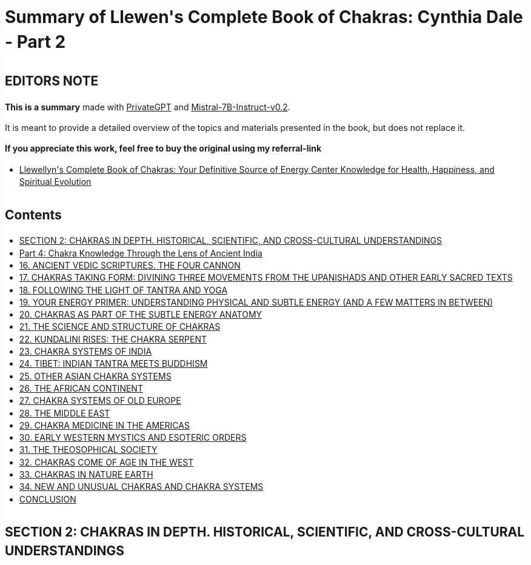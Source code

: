 # Summary of Llewen's Complete Book of Chakras: Cynthia Dale - Part 2

## EDITORS NOTE
**This is a summary** made with [PrivateGPT](https://github.com/imartinez/privateGPT) and [Mistral-7B-Instruct-v0.2](https://huggingface.co/TheBloke/Mistral-7B-Instruct-v0.2-GGUF). 

It is meant to provide a detailed overview of the topics and materials presented in the book, but does not replace it.

**If you appreciate this work, feel free to buy the original using my referral-link**

* [Llewellyn's Complete Book of Chakras: Your Definitive Source of Energy Center Knowledge for Health, Happiness, and Spiritual Evolution](https://www.amazon.com/Llewellyns-Complete-Book-Chakras-Definitive/dp/0738739626/?&tag=cognitivetech-20)

## Contents
- [SECTION 2: CHAKRAS IN DEPTH. HISTORICAL, SCIENTIFIC, AND CROSS-CULTURAL UNDERSTANDINGS](#section-2-chakras-in-depth-historical-scientific-and-cross-cultural-understandings)
- [Part 4: Chakra Knowledge Through the Lens of Ancient India](#part-4-chakra-knowledge-through-the-lens-of-ancient-india)
- [16. ANCIENT VEDIC SCRIPTURES. THE FOUR CANNON](#16-ancient-vedic-scriptures-the-four-cannon)
- [17. CHAKRAS TAKING FORM: DIVINING THREE MOVEMENTS FROM THE UPANISHADS AND OTHER EARLY SACRED TEXTS](#17-chakras-taking-form-divining-three-movements-from-the-upanishads-and-other-early-sacred-texts)
- [18. FOLLOWING THE LIGHT OF TANTRA AND YOGA](#18-following-the-light-of-tantra-and-yoga)
- [19. YOUR ENERGY PRIMER: UNDERSTANDING PHYSICAL AND SUBTLE ENERGY (AND A FEW MATTERS IN BETWEEN)](#19-your-energy-primer-understanding-physical-and-subtle-energy-and-a-few-matters-in-between)
- [20. CHAKRAS AS PART OF THE SUBTLE ENERGY ANATOMY](#20-chakras-as-part-of-the-subtle-energy-anatomy)
- [21. THE SCIENCE AND STRUCTURE OF CHAKRAS](#21-the-science-and-structure-of-chakras)
- [22. KUNDALINI RISES: THE CHAKRA SERPENT](#22-kundalini-rises-the-chakra-serpent)
- [23. CHAKRA SYSTEMS OF INDIA](#23-chakra-systems-of-india)
- [24. TIBET: INDIAN TANTRA MEETS BUDDHISM](#24-tibet-indian-tantra-meets-buddhism)
- [25. OTHER ASIAN CHAKRA SYSTEMS](#25-other-asian-chakra-systems)
- [26. THE AFRICAN CONTINENT](#26-the-african-continent)
- [27. CHAKRA SYSTEMS OF OLD EUROPE](#27-chakra-systems-of-old-europe)
- [28. THE MIDDLE EAST](#28-the-middle-east)
- [29. CHAKRA MEDICINE IN THE AMERICAS](#29-chakra-medicine-in-the-americas)
- [30. EARLY WESTERN MYSTICS AND ESOTERIC ORDERS](#30-early-western-mystics-and-esoteric-orders)
- [31. THE THEOSOPHICAL SOCIETY](#31-the-theosophical-society)
- [32. CHAKRAS COME OF AGE IN THE WEST](#32-chakras-come-of-age-in-the-west)
- [33. CHAKRAS IN NATURE EARTH](#33-chakras-in-nature-earth)
- [34. NEW AND UNUSUAL CHAKRAS AND CHAKRA SYSTEMS](#34-new-and-unusual-chakras-and-chakra-systems)
- [CONCLUSION](#conclusion)

## SECTION 2: CHAKRAS IN DEPTH. HISTORICAL, SCIENTIFIC, AND CROSS-CULTURAL UNDERSTANDINGS
